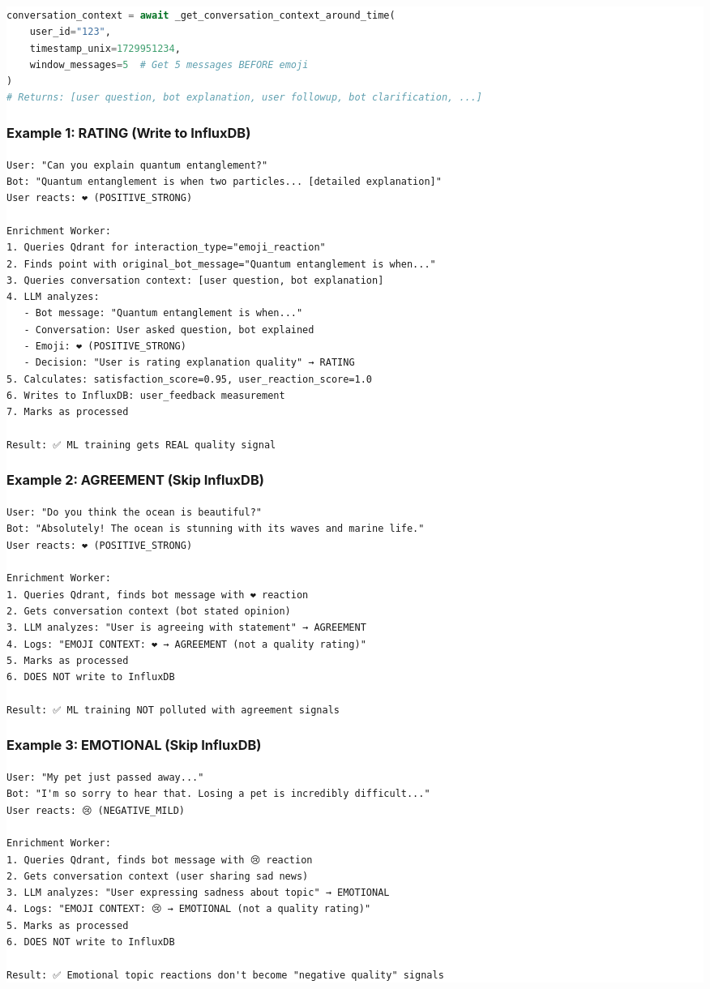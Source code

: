 ```python
conversation_context = await _get_conversation_context_around_time(
    user_id="123",
    timestamp_unix=1729951234,
    window_messages=5  # Get 5 messages BEFORE emoji
)
# Returns: [user question, bot explanation, user followup, bot clarification, ...]
```

### **Example 1: RATING (Write to InfluxDB)**

```
User: "Can you explain quantum entanglement?"
Bot: "Quantum entanglement is when two particles... [detailed explanation]"
User reacts: ❤️ (POSITIVE_STRONG)

Enrichment Worker:
1. Queries Qdrant for interaction_type="emoji_reaction"
2. Finds point with original_bot_message="Quantum entanglement is when..."
3. Queries conversation context: [user question, bot explanation]
4. LLM analyzes:
   - Bot message: "Quantum entanglement is when..."
   - Conversation: User asked question, bot explained
   - Emoji: ❤️ (POSITIVE_STRONG)
   - Decision: "User is rating explanation quality" → RATING
5. Calculates: satisfaction_score=0.95, user_reaction_score=1.0
6. Writes to InfluxDB: user_feedback measurement
7. Marks as processed

Result: ✅ ML training gets REAL quality signal
```

### **Example 2: AGREEMENT (Skip InfluxDB)**

```
User: "Do you think the ocean is beautiful?"
Bot: "Absolutely! The ocean is stunning with its waves and marine life."
User reacts: ❤️ (POSITIVE_STRONG)

Enrichment Worker:
1. Queries Qdrant, finds bot message with ❤️ reaction
2. Gets conversation context (bot stated opinion)
3. LLM analyzes: "User is agreeing with statement" → AGREEMENT
4. Logs: "EMOJI CONTEXT: ❤️ → AGREEMENT (not a quality rating)"
5. Marks as processed
6. DOES NOT write to InfluxDB

Result: ✅ ML training NOT polluted with agreement signals
```

### **Example 3: EMOTIONAL (Skip InfluxDB)**

```
User: "My pet just passed away..."
Bot: "I'm so sorry to hear that. Losing a pet is incredibly difficult..."
User reacts: 😢 (NEGATIVE_MILD)

Enrichment Worker:
1. Queries Qdrant, finds bot message with 😢 reaction
2. Gets conversation context (user sharing sad news)
3. LLM analyzes: "User expressing sadness about topic" → EMOTIONAL
4. Logs: "EMOJI CONTEXT: 😢 → EMOTIONAL (not a quality rating)"
5. Marks as processed
6. DOES NOT write to InfluxDB

Result: ✅ Emotional topic reactions don't become "negative quality" signals
```